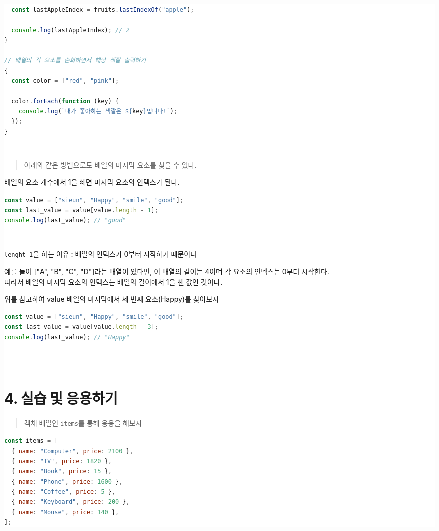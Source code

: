 ```js
  const lastAppleIndex = fruits.lastIndexOf("apple");

  console.log(lastAppleIndex); // 2
}

// 배열의 각 요소를 순회하면서 해당 색깔 출력하기
{
  const color = ["red", "pink"];

  color.forEach(function (key) {
    console.log(`내가 좋아하는 색깔은 ${key}입니다!`);
  });
}
```

<br>

> 아래와 같은 방법으로도 배열의 마지막 요소를 찾을 수 있다.

배열의 요소 개수에서 1을 빼면 마지막 요소의 인덱스가 된다.

```js
const value = ["sieun", "Happy", "smile", "good"];
const last_value = value[value.length - 1];
console.log(last_value); // "good"
```

<br>

`lenght-1`을 하는 이유 : 배열의 인덱스가 0부터 시작하기 때문이다

예를 들어 ["A", "B", "C", "D"]라는 배열이 있다면, 이 배열의 길이는 4이며 각 요소의 인덱스는 0부터 시작한다.<br>
따라서 배열의 마지막 요소의 인덱스는 배열의 길이에서 1을 뺀 값인 것이다.

위를 참고하여 value 배열의 마지막에서 세 번째 요소(Happy)를 찾아보자

```jsx
const value = ["sieun", "Happy", "smile", "good"];
const last_value = value[value.length - 3];
console.log(last_value); // "Happy"
```

<br><br>

# 4. 실습 및 응용하기

> 객체 배열인 `items`를 통해 응용을 해보자

```js
const items = [
  { name: "Computer", price: 2100 },
  { name: "TV", price: 1820 },
  { name: "Book", price: 15 },
  { name: "Phone", price: 1600 },
  { name: "Coffee", price: 5 },
  { name: "Keyboard", price: 200 },
  { name: "Mouse", price: 140 },
];
```
